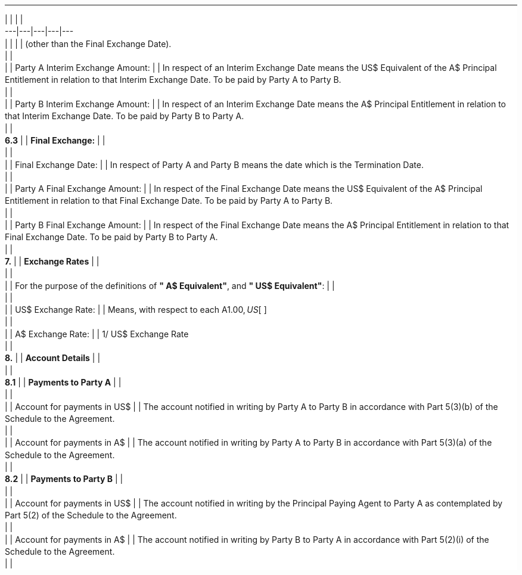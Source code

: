 


* * *

|  |  |  |   
---|---|---|---|---  
|   |  |   | (other than the Final Exchange Date).  
|  |   
|   | Party A Interim Exchange Amount: |   | In respect of an Interim Exchange Date means the US$ Equivalent of the A$ Principal Entitlement in relation to that Interim Exchange Date. To be paid by Party A to Party B.  
|  |   
|   | Party B Interim Exchange Amount: |   | In respect of an Interim Exchange Date means the A$ Principal Entitlement in relation to that Interim Exchange Date. To be paid by Party B to Party A.  
|  |   
**6.3** |   | **Final Exchange:** |   |   
|  |   
|   | Final Exchange Date: |   | In respect of Party A and Party B means the date which is the Termination Date.  
|  |   
|   | Party A Final Exchange Amount: |   | In respect of the Final Exchange Date means the US$ Equivalent of the A$ Principal Entitlement in relation to that Final Exchange Date. To be paid by Party A to Party B.  
|  |   
|   | Party B Final Exchange Amount: |   | In respect of the Final Exchange Date means the A$ Principal Entitlement in relation to that Final Exchange Date. To be paid by Party B to Party A.  
|  |   
**7.** |   |  **Exchange Rates** |   |   
|  |   
|   | For the purpose of the definitions of **" A$ Equivalent"**, and **" US$ Equivalent"**: |   |   
|  |   
|   | US$ Exchange Rate: |   | Means, with respect to each A$1.00, US$[    ]  
|  |   
|   | A$ Exchange Rate: |   | 1/ US$ Exchange Rate  
|  |   
**8.** |   | **Account Details** |   |   
|  |   
**8.1** |   | **Payments to Party A** |   |   
|  |   
|   | Account for payments in US$ |   | The account notified in writing by Party A to Party B in accordance with Part 5(3)(b) of the Schedule to the Agreement.  
|  |   
|   | Account for payments in A$ |   | The account notified in writing by Party A to Party B in accordance with Part 5(3)(a) of the Schedule to the Agreement.  
|  |   
**8.2** |   | **Payments to Party B** |   |   
|  |   
|   | Account for payments in US$ |   | The account notified in writing by the Principal Paying Agent to Party A as contemplated by Part 5(2) of the Schedule to the Agreement.  
|  |   
|   | Account for payments in A$ |   | The account notified in writing by Party B to Party A in accordance with Part 5(2)(i) of the Schedule to the Agreement.  
|  |   